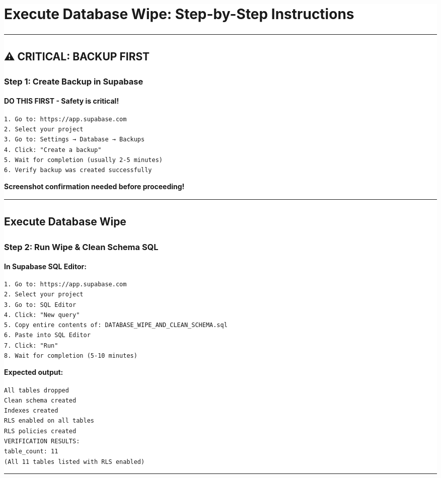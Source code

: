 # Execute Database Wipe: Step-by-Step Instructions

---

## ⚠️ CRITICAL: BACKUP FIRST

### Step 1: Create Backup in Supabase

**DO THIS FIRST - Safety is critical!**

```
1. Go to: https://app.supabase.com
2. Select your project
3. Go to: Settings → Database → Backups
4. Click: "Create a backup"
5. Wait for completion (usually 2-5 minutes)
6. Verify backup was created successfully
```

**Screenshot confirmation needed before proceeding!**

---

## Execute Database Wipe

### Step 2: Run Wipe & Clean Schema SQL

**In Supabase SQL Editor:**

```
1. Go to: https://app.supabase.com
2. Select your project
3. Go to: SQL Editor
4. Click: "New query"
5. Copy entire contents of: DATABASE_WIPE_AND_CLEAN_SCHEMA.sql
6. Paste into SQL Editor
7. Click: "Run"
8. Wait for completion (5-10 minutes)
```

**Expected output:**
```
All tables dropped
Clean schema created
Indexes created
RLS enabled on all tables
RLS policies created
VERIFICATION RESULTS:
table_count: 11
(All 11 tables listed with RLS enabled)
```

---